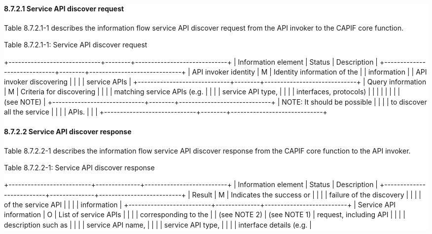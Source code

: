 #### 8.7.2.1 Service API discover request

Table 8.7.2.1-1 describes the information flow service API discover
request from the API invoker to the CAPIF core function.

Table 8.7.2.1-1: Service API discover request

+-----------------------------+--------+-----------------------------+
| Information element         | Status | Description                 |
+-----------------------------+--------+-----------------------------+
| API invoker identity        | M      | Identity information of the |
| information                 |        | API invoker discovering     |
|                             |        | service APIs                |
+-----------------------------+--------+-----------------------------+
| Query information           | M      | Criteria for discovering    |
|                             |        | matching service APIs (e.g. |
|                             |        | service API type,           |
|                             |        | interfaces, protocols)      |
|                             |        |                             |
|                             |        | (see NOTE)                  |
+-----------------------------+--------+-----------------------------+
| NOTE: It should be possible |        |                             |
| to discover all the service |        |                             |
| APIs.                       |        |                             |
+-----------------------------+--------+-----------------------------+

#### 8.7.2.2 Service API discover response

Table 8.7.2.2-1 describes the information flow service API discover
response from the CAPIF core function to the API invoker.

Table 8.7.2.2-1: Service API discover response

+--------------------------+--------------+--------------------------+
| Information element      | Status       | Description              |
+--------------------------+--------------+--------------------------+
| Result                   | M            | Indicates the success or |
|                          |              | failure of the discovery |
|                          |              | of the service API       |
|                          |              | information              |
+--------------------------+--------------+--------------------------+
| Service API information  | O            | List of service APIs     |
|                          |              | corresponding to the     |
| (see NOTE 2)             | (see NOTE 1) | request, including API   |
|                          |              | description such as      |
|                          |              | service API name,        |
|                          |              | service API type,        |
|                          |              | interface details (e.g.  |